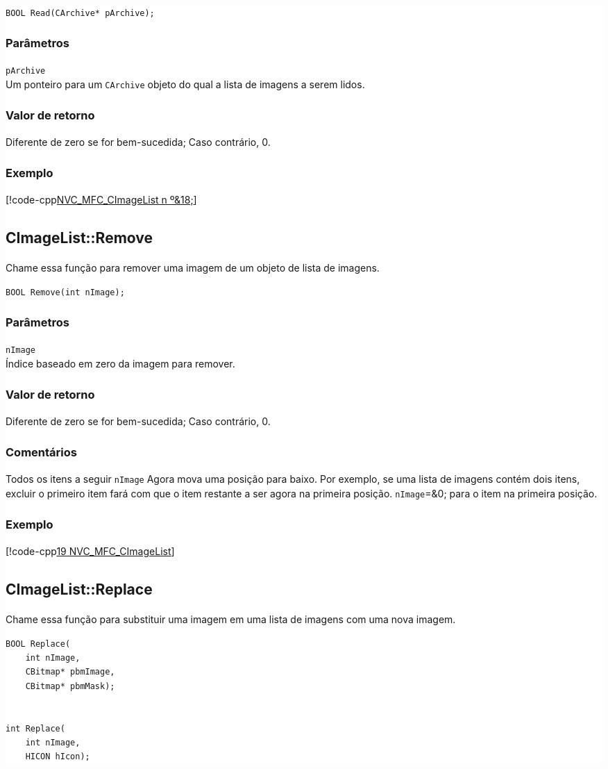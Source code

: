 ```  
BOOL Read(CArchive* pArchive);
```  
  
### <a name="parameters"></a>Parâmetros  
 `pArchive`  
 Um ponteiro para um `CArchive` objeto do qual a lista de imagens a serem lidos.  
  
### <a name="return-value"></a>Valor de retorno  
 Diferente de zero se for bem-sucedida; Caso contrário, 0.  
  
### <a name="example"></a>Exemplo  
 [!code-cpp[NVC_MFC_CImageList n º&18;](../../mfc/reference/codesnippet/cpp/cimagelist-class_18.cpp)]  
  
##  <a name="a-nameremovea--cimagelistremove"></a><a name="remove"></a>CImageList::Remove  
 Chame essa função para remover uma imagem de um objeto de lista de imagens.  
  
```  
BOOL Remove(int nImage);
```  
  
### <a name="parameters"></a>Parâmetros  
 `nImage`  
 Índice baseado em zero da imagem para remover.  
  
### <a name="return-value"></a>Valor de retorno  
 Diferente de zero se for bem-sucedida; Caso contrário, 0.  
  
### <a name="remarks"></a>Comentários  
 Todos os itens a seguir `nImage` Agora mova uma posição para baixo. Por exemplo, se uma lista de imagens contém dois itens, excluir o primeiro item fará com que o item restante a ser agora na primeira posição. `nImage`=&0; para o item na primeira posição.  
  
### <a name="example"></a>Exemplo  
 [!code-cpp[19 NVC_MFC_CImageList](../../mfc/reference/codesnippet/cpp/cimagelist-class_19.cpp)]  
  
##  <a name="a-namereplacea--cimagelistreplace"></a><a name="replace"></a>CImageList::Replace  
 Chame essa função para substituir uma imagem em uma lista de imagens com uma nova imagem.  
  
```  
BOOL Replace(
    int nImage,  
    CBitmap* pbmImage,  
    CBitmap* pbmMask);

 
int Replace(
    int nImage,  
    HICON hIcon);
```  
  